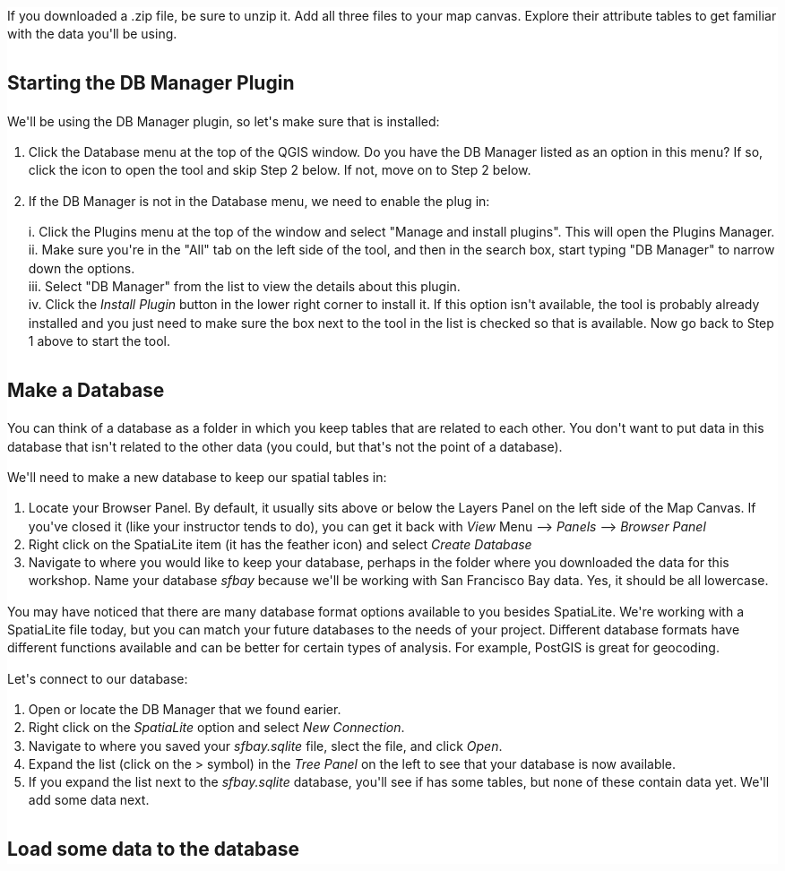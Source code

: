 If you downloaded a .zip file, be sure to unzip it.  Add all three files to your map canvas.  Explore their attribute tables to get familiar with the data you'll be using.


## Starting the DB Manager Plugin
We'll be using the DB Manager plugin, so let's make sure that is installed:

1. Click the Database menu at the top of the QGIS window.  Do you have the DB Manager listed as an option in this menu?  If so, click the icon to open the tool and skip Step 2 below.  If not, move on to Step 2 below.
1. If the DB Manager is not in the Database menu, we need to enable the plug in:  

    i. Click the Plugins menu at the top of the window and select "Manage and install plugins".  This will open the Plugins Manager.  
    ii. Make sure you're in the "All" tab on the left side of the tool, and then in the search box, start typing "DB Manager" to narrow down the options.  
    iii. Select "DB Manager" from the list to view the details about this plugin.  
    iv. Click the *Install Plugin* button in the lower right corner to install it.  If this option isn't available, the tool is probably already installed and you just need to make sure the box next to the tool in the list is checked so that is available.  Now go back to Step 1 above to start the tool.

## Make a Database
You can think of a database as a folder in which you keep tables that are related to each other.  You don't want to put data in this database that isn't related to the other data (you could, but that's not the point of a database).

We'll need to make a new database to keep our spatial tables in:

1. Locate your Browser Panel. By default, it usually sits above or below the Layers Panel on the left side of the Map Canvas.  If you've closed it (like your instructor tends to do), you can get it back with *View* Menu --> *Panels* --> *Browser Panel*
1. Right click on the SpatiaLite item (it has the feather icon) and select *Create Database*
1. Navigate to where you would like to keep your database, perhaps in the folder where you downloaded the data for this workshop.  Name your database *sfbay* because we'll be working with San Francisco Bay data.  Yes, it should be all lowercase.

You may have noticed that there are many database format options available to you besides SpatiaLite.  We're working with a SpatiaLite file today, but you can match your future databases to the needs of your project.  Different database formats have different functions available and can be better for certain types of analysis.  For example, PostGIS is great for geocoding.

Let's connect to our database:

1. Open or locate the DB Manager that we found earier.
1. Right click on the *SpatiaLite* option and select *New Connection*.
1. Navigate to where you saved your *sfbay.sqlite* file, slect the file, and click *Open*.
1. Expand the list (click on the > symbol) in the *Tree Panel* on the left to see that your database is now available.
1. If you expand the list next to the *sfbay.sqlite* database, you'll see if has some tables, but none of these contain data yet.  We'll add some data next.


## Load some data to the database

